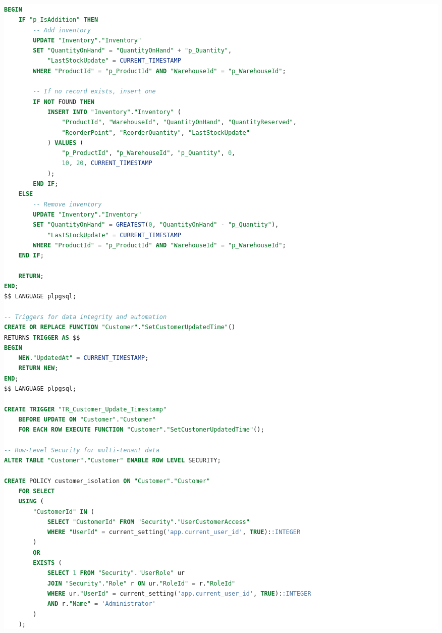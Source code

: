 ```sql
BEGIN
    IF "p_IsAddition" THEN
        -- Add inventory
        UPDATE "Inventory"."Inventory"
        SET "QuantityOnHand" = "QuantityOnHand" + "p_Quantity",
            "LastStockUpdate" = CURRENT_TIMESTAMP
        WHERE "ProductId" = "p_ProductId" AND "WarehouseId" = "p_WarehouseId";
        
        -- If no record exists, insert one
        IF NOT FOUND THEN
            INSERT INTO "Inventory"."Inventory" (
                "ProductId", "WarehouseId", "QuantityOnHand", "QuantityReserved",
                "ReorderPoint", "ReorderQuantity", "LastStockUpdate"
            ) VALUES (
                "p_ProductId", "p_WarehouseId", "p_Quantity", 0,
                10, 20, CURRENT_TIMESTAMP
            );
        END IF;
    ELSE
        -- Remove inventory
        UPDATE "Inventory"."Inventory"
        SET "QuantityOnHand" = GREATEST(0, "QuantityOnHand" - "p_Quantity"),
            "LastStockUpdate" = CURRENT_TIMESTAMP
        WHERE "ProductId" = "p_ProductId" AND "WarehouseId" = "p_WarehouseId";
    END IF;
    
    RETURN;
END;
$$ LANGUAGE plpgsql;

-- Triggers for data integrity and automation
CREATE OR REPLACE FUNCTION "Customer"."SetCustomerUpdatedTime"()
RETURNS TRIGGER AS $$
BEGIN
    NEW."UpdatedAt" = CURRENT_TIMESTAMP;
    RETURN NEW;
END;
$$ LANGUAGE plpgsql;

CREATE TRIGGER "TR_Customer_Update_Timestamp"
    BEFORE UPDATE ON "Customer"."Customer"
    FOR EACH ROW EXECUTE FUNCTION "Customer"."SetCustomerUpdatedTime"();

-- Row-Level Security for multi-tenant data
ALTER TABLE "Customer"."Customer" ENABLE ROW LEVEL SECURITY;

CREATE POLICY customer_isolation ON "Customer"."Customer"
    FOR SELECT
    USING (
        "CustomerId" IN (
            SELECT "CustomerId" FROM "Security"."UserCustomerAccess" 
            WHERE "UserId" = current_setting('app.current_user_id', TRUE)::INTEGER
        ) 
        OR 
        EXISTS (
            SELECT 1 FROM "Security"."UserRole" ur
            JOIN "Security"."Role" r ON ur."RoleId" = r."RoleId"
            WHERE ur."UserId" = current_setting('app.current_user_id', TRUE)::INTEGER
            AND r."Name" = 'Administrator'
        )
    );
```
